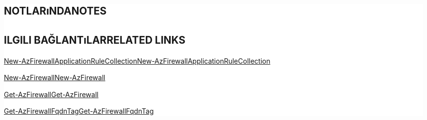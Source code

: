 ## <span data-ttu-id="43355-148">NOTLARıNDA</span><span class="sxs-lookup"><span data-stu-id="43355-148">NOTES</span></span>

## <span data-ttu-id="43355-149">ILGILI BAĞLANTıLAR</span><span class="sxs-lookup"><span data-stu-id="43355-149">RELATED LINKS</span></span>

[<span data-ttu-id="43355-150">New-AzFirewallApplicationRuleCollection</span><span class="sxs-lookup"><span data-stu-id="43355-150">New-AzFirewallApplicationRuleCollection</span></span>](./New-AzFirewallApplicationRuleCollection.md)

[<span data-ttu-id="43355-151">New-AzFirewall</span><span class="sxs-lookup"><span data-stu-id="43355-151">New-AzFirewall</span></span>](./New-AzFirewall.md)

[<span data-ttu-id="43355-152">Get-AzFirewall</span><span class="sxs-lookup"><span data-stu-id="43355-152">Get-AzFirewall</span></span>](./Get-AzFirewall.md)

[<span data-ttu-id="43355-153">Get-AzFirewallFqdnTag</span><span class="sxs-lookup"><span data-stu-id="43355-153">Get-AzFirewallFqdnTag</span></span>](./Get-AzFirewallFqdnTag.md)
